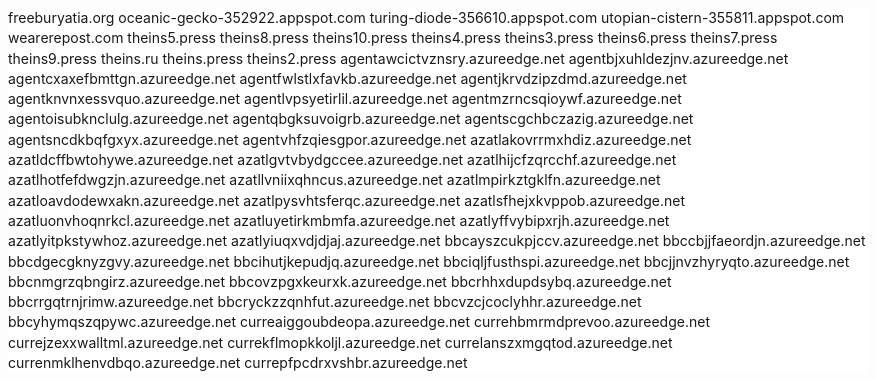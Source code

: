 freeburyatia.org
oceanic-gecko-352922.appspot.com
turing-diode-356610.appspot.com
utopian-cistern-355811.appspot.com
wearerepost.com
theins5.press
theins8.press
theins10.press
theins4.press
theins3.press
theins6.press
theins7.press
theins9.press
theins.ru
theins.press
theins2.press
agentawcictvznsry.azureedge.net
agentbjxuhldezjnv.azureedge.net
agentcxaxefbmttgn.azureedge.net
agentfwlstlxfavkb.azureedge.net
agentjkrvdzipzdmd.azureedge.net
agentknvnxessvquo.azureedge.net
agentlvpsyetirlil.azureedge.net
agentmzrncsqioywf.azureedge.net
agentoisubknclulg.azureedge.net
agentqbgksuvoigrb.azureedge.net
agentscgchbczazig.azureedge.net
agentsncdkbqfgxyx.azureedge.net
agentvhfzqiesgpor.azureedge.net
azatlakovrrmxhdiz.azureedge.net
azatldcffbwtohywe.azureedge.net
azatlgvtvbydgccee.azureedge.net
azatlhijcfzqrcchf.azureedge.net
azatlhotfefdwgzjn.azureedge.net
azatllvniixqhncus.azureedge.net
azatlmpirkztgklfn.azureedge.net
azatloavdodewxakn.azureedge.net
azatlpysvhtsferqc.azureedge.net
azatlsfhejxkvppob.azureedge.net
azatluonvhoqnrkcl.azureedge.net
azatluyetirkmbmfa.azureedge.net
azatlyffvybipxrjh.azureedge.net
azatlyitpkstywhoz.azureedge.net
azatlyiuqxvdjdjaj.azureedge.net
bbcayszcukpjccv.azureedge.net
bbccbjjfaeordjn.azureedge.net
bbcdgecgknyzgvy.azureedge.net
bbcihutjkepudjq.azureedge.net
bbciqljfusthspi.azureedge.net
bbcjjnvzhyryqto.azureedge.net
bbcnmgrzqbngirz.azureedge.net
bbcovzpgxkeurxk.azureedge.net
bbcrhhxdupdsybq.azureedge.net
bbcrrgqtrnjrimw.azureedge.net
bbcryckzzqnhfut.azureedge.net
bbcvzcjcoclyhhr.azureedge.net
bbcyhymqszqpywc.azureedge.net
curreaiggoubdeopa.azureedge.net
currehbmrmdprevoo.azureedge.net
currejzexxwalltml.azureedge.net
currekflmopkkoljl.azureedge.net
currelanszxmgqtod.azureedge.net
currenmklhenvdbqo.azureedge.net
currepfpcdrxvshbr.azureedge.net